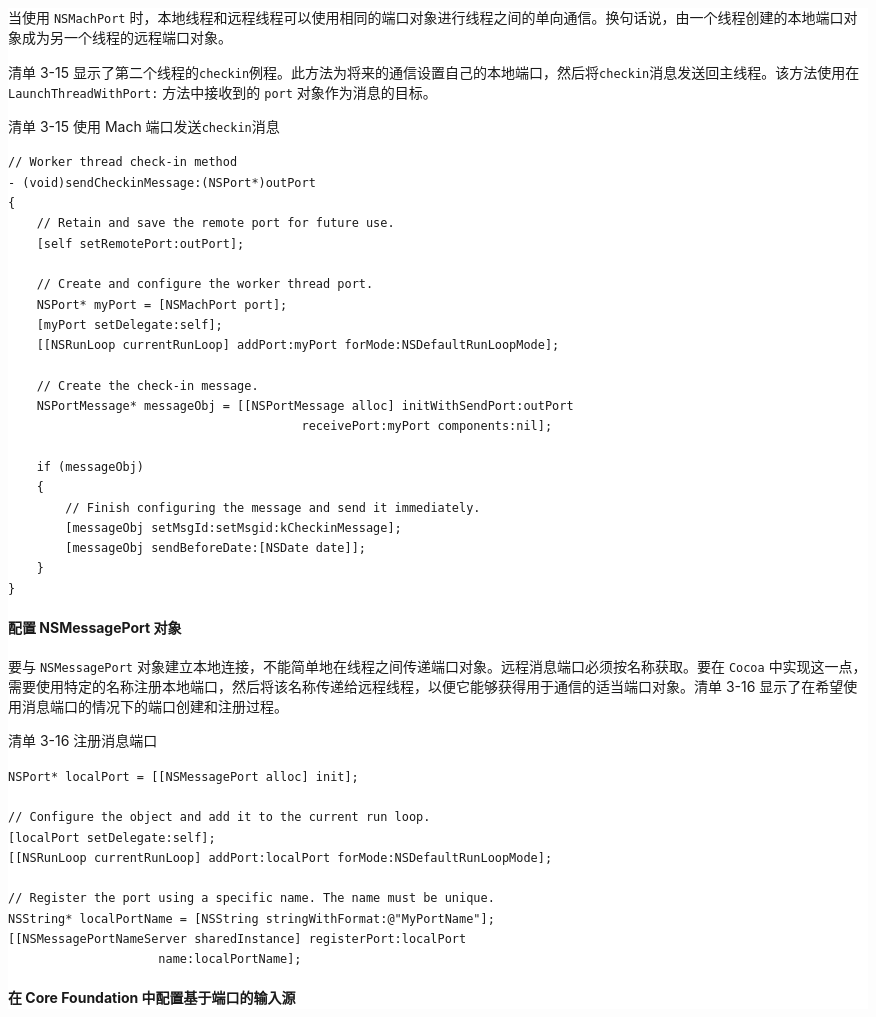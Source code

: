 当使用 `NSMachPort` 时，本地线程和远程线程可以使用相同的端口对象进行线程之间的单向通信。换句话说，由一个线程创建的本地端口对象成为另一个线程的远程端口对象。

清单 3-15 显示了第二个线程的`checkin`例程。此方法为将来的通信设置自己的本地端口，然后将`checkin`消息发送回主线程。该方法使用在 `LaunchThreadWithPort:` 方法中接收到的 `port` 对象作为消息的目标。

清单 3-15 使用 Mach 端口发送`checkin`消息

```objc
// Worker thread check-in method
- (void)sendCheckinMessage:(NSPort*)outPort
{
    // Retain and save the remote port for future use.
    [self setRemotePort:outPort];

    // Create and configure the worker thread port.
    NSPort* myPort = [NSMachPort port];
    [myPort setDelegate:self];
    [[NSRunLoop currentRunLoop] addPort:myPort forMode:NSDefaultRunLoopMode];

    // Create the check-in message.
    NSPortMessage* messageObj = [[NSPortMessage alloc] initWithSendPort:outPort
                                         receivePort:myPort components:nil];

    if (messageObj)
    {
        // Finish configuring the message and send it immediately.
        [messageObj setMsgId:setMsgid:kCheckinMessage];
        [messageObj sendBeforeDate:[NSDate date]];
    }
}

```

#### 配置 NSMessagePort 对象

要与 `NSMessagePort` 对象建立本地连接，不能简单地在线程之间传递端口对象。远程消息端口必须按名称获取。要在 `Cocoa` 中实现这一点，需要使用特定的名称注册本地端口，然后将该名称传递给远程线程，以便它能够获得用于通信的适当端口对象。清单 3-16 显示了在希望使用消息端口的情况下的端口创建和注册过程。

清单 3-16 注册消息端口

```objc
NSPort* localPort = [[NSMessagePort alloc] init];

// Configure the object and add it to the current run loop.
[localPort setDelegate:self];
[[NSRunLoop currentRunLoop] addPort:localPort forMode:NSDefaultRunLoopMode];

// Register the port using a specific name. The name must be unique.
NSString* localPortName = [NSString stringWithFormat:@"MyPortName"];
[[NSMessagePortNameServer sharedInstance] registerPort:localPort
                     name:localPortName];
```

#### 在 Core Foundation 中配置基于端口的输入源

